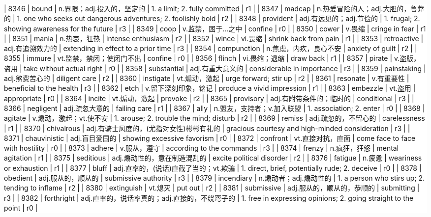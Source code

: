 | 8346 | bound         | n.界限；adj.投入的，坚定的                                 | 1. a limit; 2. fully committed                                 | r1    |
| 8347 | madcap        | n.热爱冒险的人；adj.大胆的，鲁莽的                         | 1. one who seeks out dangerous adventures; 2. foolishly bold   | r2    |
| 8348 | provident     | adj.有远见的；adj.节俭的                                   | 1. frugal; 2. showing awareness for the future                 | r3    |
| 8349 | coop          | v.监禁，困于…之中                                          | confine                                                        | r0    |
| 8350 | cower         | v.畏缩                                                     | cringe in fear                                                 | r1    |
| 8351 | mania         | n.热衷，狂热                                               | intense enthusiasm                                             | r2    |
| 8352 | wince         | vi.畏缩                                                    | shrink back from pain                                          | r1    |
| 8353 | retroactive   | adj.有追溯效力的                                           | extending in effect to a prior time                            | r3    |
| 8354 | compunction   | n.焦虑，内疚，良心不安                                     | anxiety of guilt                                               | r2    |
| 8355 | immure        | vt.监禁，禁闭；使闭门不出                                  | confine                                                        | r0    |
| 8356 | flinch        | vi.畏缩；退缩                                              | draw back                                                      | r1    |
| 8357 | pirate        | v.盗版，盗用                                               | take without actual right                                      | r0    |
| 8358 | substantial   | adj.有重大意义的                                           | considerable in importance                                     | r3    |
| 8359 | painstaking   | adj.煞费苦心的                                             | diligent care                                                  | r2    |
| 8360 | instigate     | vt.煽动，激起                                              | urge forward; stir up                                          | r2    |
| 8361 | resonate      | v.有重要性                                                 | beneficial to the health                                       | r3    |
| 8362 | etch          | v.留下深刻印象，铭记                                       | produce a vivid impression                                     | r1    |
| 8363 | embezzle      | vt.盗用                                                    | appropriate                                                    | r0    |
| 8364 | incite        | vt.煽动，激起                                              | provoke                                                        | r2    |
| 8365 | provisory     | adj.有附带条件的；临时的                                   | conditional                                                    | r3    |
| 8366 | negligent     | adj.疏忽大意的                                             | failing care                                                   | r1    |
| 8367 | ally          | n.盟友，支持者；v.加入联盟                                 | 1. association; 2. enter                                       | r0    |
| 8368 | agitate       | v.煽动，激起；vt.使不安                                    | 1. arouse; 2. trouble the mind; disturb                        | r2    |
| 8369 | remiss        | adj.疏忽的，不留心的                                       | carelessness                                                   | r1    |
| 8370 | chivalrous    | adj.有骑士风度的，(尤指对女性)彬彬有礼的                   | gracious courtesy and high-minded consideration                | r3    |
| 8371 | chauvinistic  | adj.盲目爱国的                                             | showing excessive favorism                                     | r0    |
| 8372 | confront      | vt.直接对抗，直面                                          | come face to face with hostility                               | r0    |
| 8373 | adhere        | v.服从，遵守                                               | according to the commands                                      | r3    |
| 8374 | frenzy        | n.疯狂，狂怒                                               | mental agitation                                               | r1    |
| 8375 | seditious     | adj.煽动性的，意在制造混乱的                               | excite political disorder                                      | r2    |
| 8376 | fatigue       | n.疲惫                                                     | weariness or exhaustion                                        | r1    |
| 8377 | bluff         | adj.直率的，(说话)直截了当的；vt.欺骗                      | 1. direct, brief, potentially rude; 2. deceive                 | r0    |
| 8378 | obedient      | adj.服从的，顺从的                                         | submissive authority                                           | r3    |
| 8379 | incendiary    | n.煽动者；adj.煽动性的                                     | 1. a person who stirs up; 2. tending to inflame                | r2    |
| 8380 | extinguish    | vt.熄灭                                                    | put out                                                        | r2    |
| 8381 | submissive    | adj.服从的，顺从的，恭顺的                                 | submitting                                                     | r3    |
| 8382 | forthright    | adj.直率的，说话率真的；adj.直接的，不绕弯子的             | 1. free in expressing opinions; 2. going straight to the point | r0    |